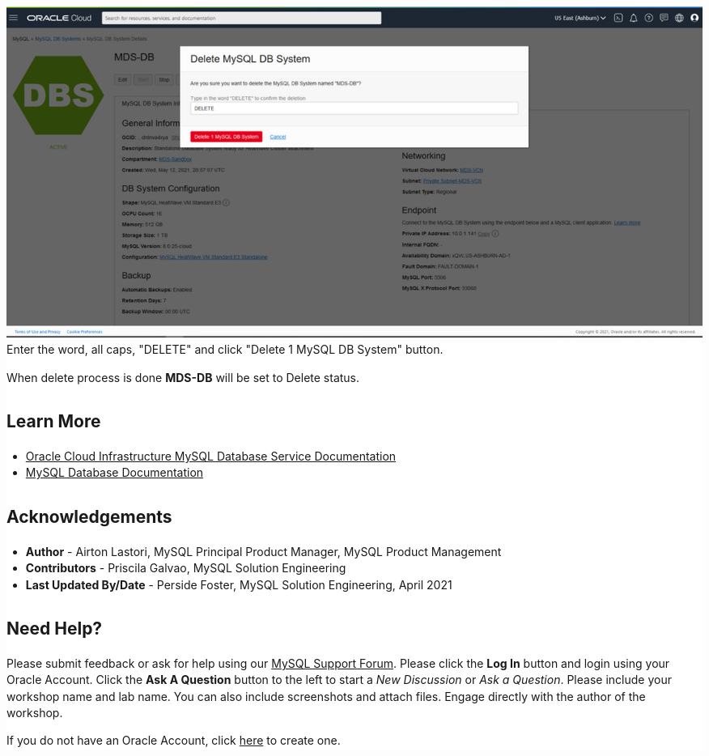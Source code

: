 ![MDS](./images/12dbdelete.png " ")
Enter the word, all caps, "DELETE" and click "Delete 1 MySQL DB System" button.

When delete process is done **MDS-DB** will be set to Delete status.
## Learn More

* [Oracle Cloud Infrastructure MySQL Database Service Documentation ](https://docs.cloud.oracle.com/en-us/iaas/mysql-database)
* [MySQL Database Documentation](https://www.mysql.com)
## Acknowledgements
* **Author** -  Airton Lastori, MySQL Principal Product Manager, MySQL Product Management 
* **Contributors** -  Priscila Galvao, MySQL Solution Engineering
* **Last Updated By/Date** - Perside Foster, MySQL Solution Engineering, April 2021

## Need Help?
Please submit feedback or ask for help using our [MySQL Support Forum](https://community.oracle.com/tech/developers/categories/MySQL). Please click the **Log In** button and login using your Oracle Account. Click the **Ask A Question** button to the left to start a *New Discussion* or *Ask a Question*.  Please include your workshop name and lab name.  You can also include screenshots and attach files.  Engage directly with the author of the workshop.

If you do not have an Oracle Account, click [here](https://profile.oracle.com/myprofile/account/create-account.jspx) to create one.

